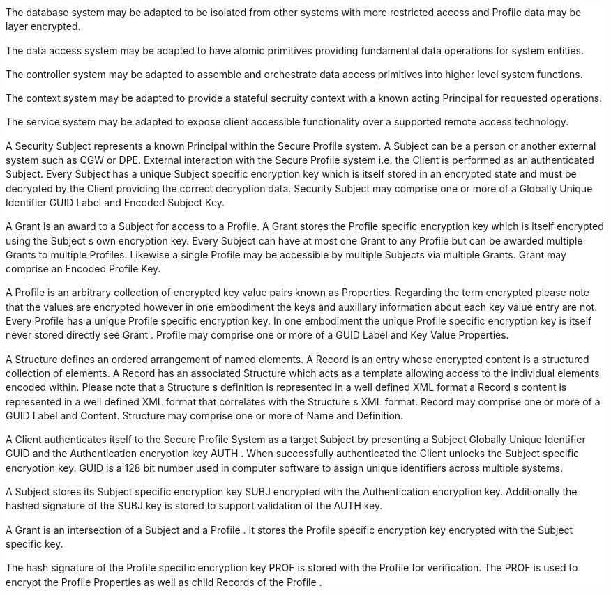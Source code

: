 The database system may be adapted to be isolated from other systems with more restricted access and Profile data may be layer encrypted. 

The data access system may be adapted to have atomic primitives providing fundamental data operations for system entities.

The controller system may be adapted to assemble and orchestrate data access primitives into higher level system functions.

The context system may be adapted to provide a stateful secruity context with a known acting Principal for requested operations.

The service system may be adapted to expose client accessible functionality over a supported remote access technology.

A Security Subject represents a known Principal within the Secure Profile system. A Subject can be a person or another external system such as CGW or DPE. External interaction with the Secure Profile system i.e. the Client is performed as an authenticated Subject. Every Subject has a unique Subject specific encryption key which is itself stored in an encrypted state and must be decrypted by the Client providing the correct decryption data. Security Subject may comprise one or more of a Globally Unique Identifier GUID Label and Encoded Subject Key.

A Grant is an award to a Subject for access to a Profile. A Grant stores the Profile specific encryption key which is itself encrypted using the Subject s own encryption key. Every Subject can have at most one Grant to any Profile but can be awarded multiple Grants to multiple Profiles. Likewise a single Profile may be accessible by multiple Subjects via multiple Grants. Grant may comprise an Encoded Profile Key.

A Profile is an arbitrary collection of encrypted key value pairs known as Properties. Regarding the term encrypted please note that the values are encrypted however in one embodiment the keys and auxillary information about each key value entry are not. Every Profile has a unique Profile specific encryption key. In one embodiment the unique Profile specific encryption key is itself never stored directly see Grant . Profile may comprise one or more of a GUID Label and Key Value Properties.

A Structure defines an ordered arrangement of named elements. A Record is an entry whose encrypted content is a structured collection of elements. A Record has an associated Structure which acts as a template allowing access to the individual elements encoded within. Please note that a Structure s definition is represented in a well defined XML format a Record s content is represented in a well defined XML format that correlates with the Structure s XML format. Record may comprise one or more of a GUID Label and Content. Structure may comprise one or more of Name and Definition.

A Client authenticates itself to the Secure Profile System as a target Subject by presenting a Subject Globally Unique Identifier GUID and the Authentication encryption key AUTH . When successfully authenticated the Client unlocks the Subject specific encryption key. GUID is a 128 bit number used in computer software to assign unique identifiers across multiple systems. 

A Subject stores its Subject specific encryption key SUBJ encrypted with the Authentication encryption key. Additionally the hashed signature of the SUBJ key is stored to support validation of the AUTH key.

A Grant is an intersection of a Subject and a Profile . It stores the Profile specific encryption key encrypted with the Subject specific key.

The hash signature of the Profile specific encryption key PROF is stored with the Profile for verification. The PROF is used to encrypt the Profile Properties as well as child Records of the Profile .
